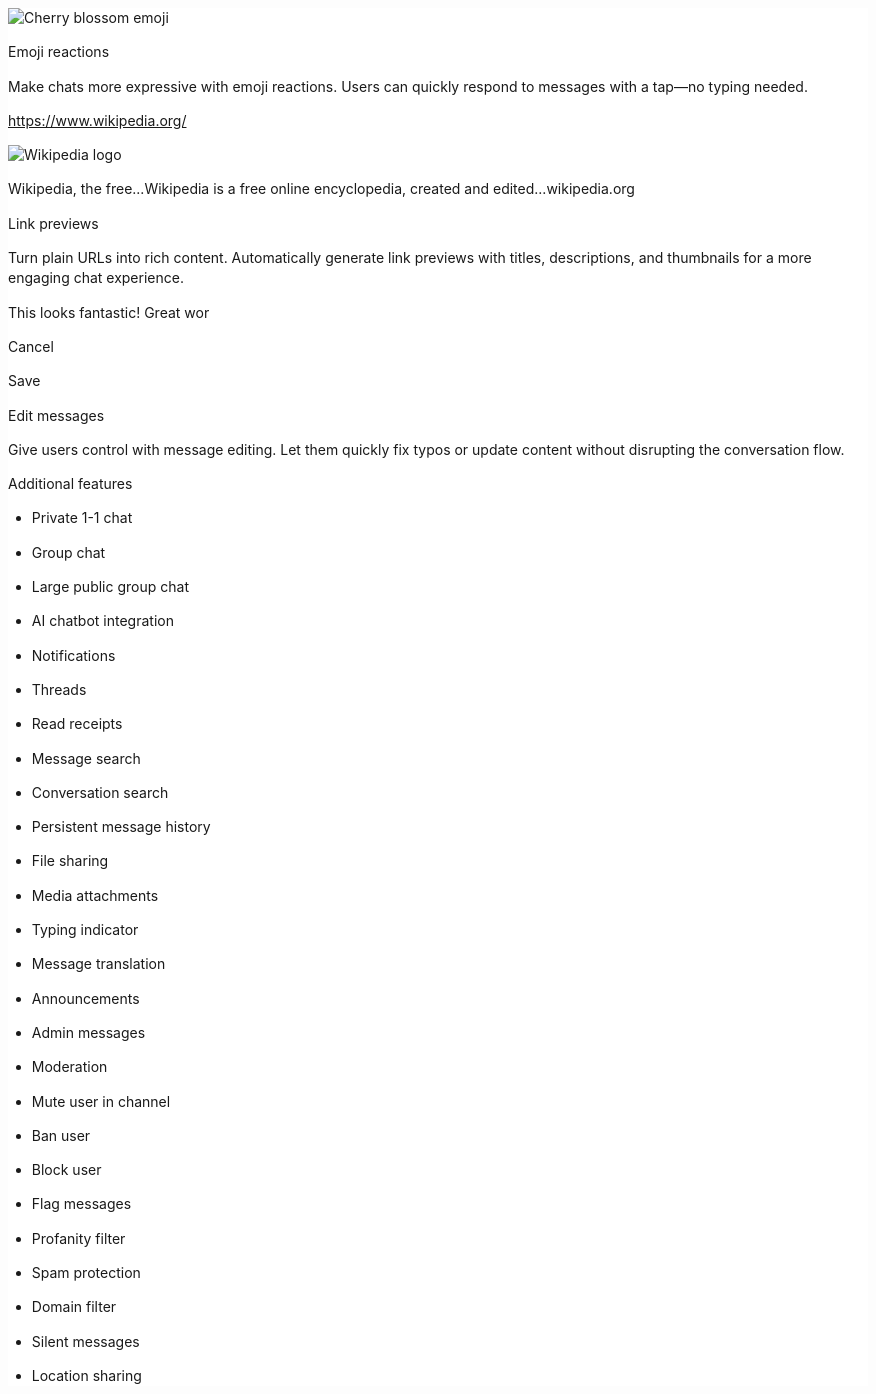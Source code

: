 ![Cherry blossom emoji](https://talkjs.com/new-web/emojis/cherry-blossom.webp)

Emoji reactions

Make chats more expressive with emoji reactions. Users can quickly respond to messages with a tap—no typing needed.

https://www.wikipedia.org/

![Wikipedia logo](https://talkjs.com/new-web/wikipedia.png)

Wikipedia, the free...Wikipedia is a free online encyclopedia, created and edited...wikipedia.org

Link previews

Turn plain URLs into rich content. Automatically generate link previews with titles, descriptions, and thumbnails for a more engaging chat experience.

This looks fantastic! Great wor

Cancel

Save

Edit messages

Give users control with message editing. Let them quickly fix typos or update content without disrupting the conversation flow.

Additional features

- Private 1-1 chat
- Group chat
- Large public group chat
- AI chatbot integration
- Notifications
- Threads
- Read receipts
- Message search
- Conversation search
- Persistent message history
- File sharing
- Media attachments
- Typing indicator

- Message translation
- Announcements
- Admin messages
- Moderation
- Mute user in channel
- Ban user
- Block user
- Flag messages
- Profanity filter
- Spam protection
- Domain filter
- Silent messages
- Location sharing
